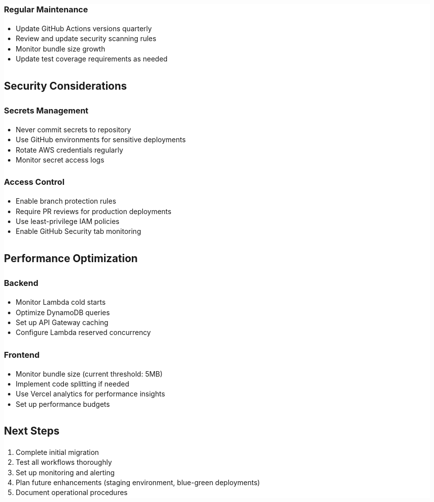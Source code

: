 ### Regular Maintenance
- Update GitHub Actions versions quarterly
- Review and update security scanning rules
- Monitor bundle size growth
- Update test coverage requirements as needed

## Security Considerations

### Secrets Management
- Never commit secrets to repository
- Use GitHub environments for sensitive deployments
- Rotate AWS credentials regularly
- Monitor secret access logs

### Access Control
- Enable branch protection rules
- Require PR reviews for production deployments
- Use least-privilege IAM policies
- Enable GitHub Security tab monitoring

## Performance Optimization

### Backend
- Monitor Lambda cold starts
- Optimize DynamoDB queries
- Set up API Gateway caching
- Configure Lambda reserved concurrency

### Frontend
- Monitor bundle size (current threshold: 5MB)
- Implement code splitting if needed
- Use Vercel analytics for performance insights
- Set up performance budgets

## Next Steps

1. Complete initial migration
2. Test all workflows thoroughly
3. Set up monitoring and alerting
4. Plan future enhancements (staging environment, blue-green deployments)
5. Document operational procedures